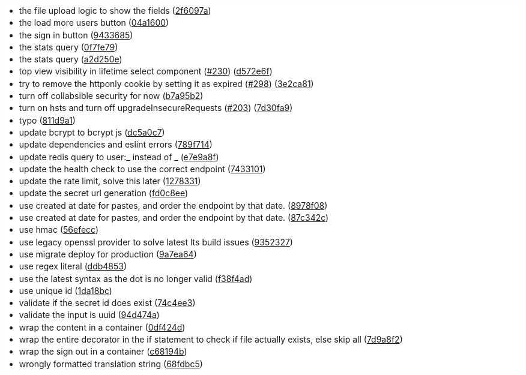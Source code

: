 -   the file upload logic to show the fields ([2f6097a](https://github.com/nerajchand/Hemmelig/commit/2f6097a004c21ce00f22d914ca2099a6f3ca3150))
-   the load more users button ([04a1600](https://github.com/nerajchand/Hemmelig/commit/04a1600d3e7a264cd0e339a1ba10041508886e68))
-   the sign in button ([9433685](https://github.com/nerajchand/Hemmelig/commit/94336852821208872b169ec1619d1d91f49b1231))
-   the stats query ([0f7fe79](https://github.com/nerajchand/Hemmelig/commit/0f7fe79c42cc73d585fb4ba8dcde8dae0938de79))
-   the stats query ([a2d250e](https://github.com/nerajchand/Hemmelig/commit/a2d250e96def2771c4a5f94e9bc78e77ea4a70dd))
-   top view visibility in lifetime select component ([#230](https://github.com/nerajchand/Hemmelig/issues/230)) ([d572e6f](https://github.com/nerajchand/Hemmelig/commit/d572e6fa26e2704f2a12c5421a9e41243667cd6c))
-   try to remove the httponly cookie by setting it as expired ([#298](https://github.com/nerajchand/Hemmelig/issues/298)) ([3e2ca81](https://github.com/nerajchand/Hemmelig/commit/3e2ca8135bbb507e19ef8f9c26a55f41d99e61e1))
-   turn off collabsible security for now ([b7a95b2](https://github.com/nerajchand/Hemmelig/commit/b7a95b26a393e3ae505551fac02c18688ea19054))
-   turn on hsts and turn off upgradeInsecureRequests ([#203](https://github.com/nerajchand/Hemmelig/issues/203)) ([7d30fa9](https://github.com/nerajchand/Hemmelig/commit/7d30fa9fabe07ed5a7d08003fe1e97ad8a586bf6))
-   typo ([811d9a1](https://github.com/nerajchand/Hemmelig/commit/811d9a131e9af4986ff17e02974067f4583752c7))
-   update bcrypt to bcrypt js ([dc5a0c7](https://github.com/nerajchand/Hemmelig/commit/dc5a0c79d67627ab19a1b2b1cc3beeb051ef3081))
-   update dependencies and eslint errors ([789f714](https://github.com/nerajchand/Hemmelig/commit/789f71448619d44d5d15c60006948f44a8c2a45c))
-   update redis query to user:_ instead of _ ([e7e9a8f](https://github.com/nerajchand/Hemmelig/commit/e7e9a8f0a7df10976be7d2fb4a55fc11d5c0dca3))
-   update the health check to use the correct endpoint ([7433101](https://github.com/nerajchand/Hemmelig/commit/7433101cad19ff8cf15f5afc773c8621af523e95))
-   update the rate limit, solve this later ([1278331](https://github.com/nerajchand/Hemmelig/commit/12783317355ec39485262e37b7687bcba680e20d))
-   update the secret url generation ([fd0c8ee](https://github.com/nerajchand/Hemmelig/commit/fd0c8ee3281f7a6919f9af0205ae2c228d14c27f))
-   use created at date for pastes, and order the endpoint by that date. ([8978f08](https://github.com/nerajchand/Hemmelig/commit/8978f086eca8475091d8eb83bd9beb0be67e2f36))
-   use created at date for pastes, and order the endpoint by that date. ([87c342c](https://github.com/nerajchand/Hemmelig/commit/87c342cc51c6aa7534930878568e51737466b90b))
-   use hmac ([56efecc](https://github.com/nerajchand/Hemmelig/commit/56efecc7cee46bc802836b62a4e73a8fa4dd9f10))
-   use legacy openssl provider to solve latest lts build issues ([9352327](https://github.com/nerajchand/Hemmelig/commit/935232748a487288907229602d031e730dae3c51))
-   use migrate deploy for production ([9a7ea64](https://github.com/nerajchand/Hemmelig/commit/9a7ea647a19490cda775006fbecfae4836862954))
-   use regex literal ([ddb4853](https://github.com/nerajchand/Hemmelig/commit/ddb4853d93e611c92387cca0a68f36c98aa7d9d0))
-   use the latest syntax as the dot is no longer valid ([f38f4ad](https://github.com/nerajchand/Hemmelig/commit/f38f4ad5fa0a1b86a57aa455b91195f9527002b4))
-   use unique id ([1da18bc](https://github.com/nerajchand/Hemmelig/commit/1da18bc1708ec80dd833cbe8b6fce316ba0b2dbd))
-   validate if the secret id does exist ([74c4ee3](https://github.com/nerajchand/Hemmelig/commit/74c4ee39d1a58b132ce571544537f98da87df002))
-   validate the input is uuid ([94d474a](https://github.com/nerajchand/Hemmelig/commit/94d474a39116a36faea6e11af5f14e95fbc66118))
-   wrap the content in a container ([0df424d](https://github.com/nerajchand/Hemmelig/commit/0df424dfef87336ae0c2b91118dbcc0c5404bef0))
-   wrap the entire decorator in the if statement to check if file actually exists, else skip all ([7d9a8f2](https://github.com/nerajchand/Hemmelig/commit/7d9a8f29af8a8fe7f9dad27a60d76da913069904))
-   wrap the sign out in a container ([c68194b](https://github.com/nerajchand/Hemmelig/commit/c68194bfec1d0054c3ec51df135f1e8ba3979975))
-   wrongly formatted translation string ([68fdbc5](https://github.com/nerajchand/Hemmelig/commit/68fdbc519bf8ea02ea03ac14b2e1779baef5e8a8))
